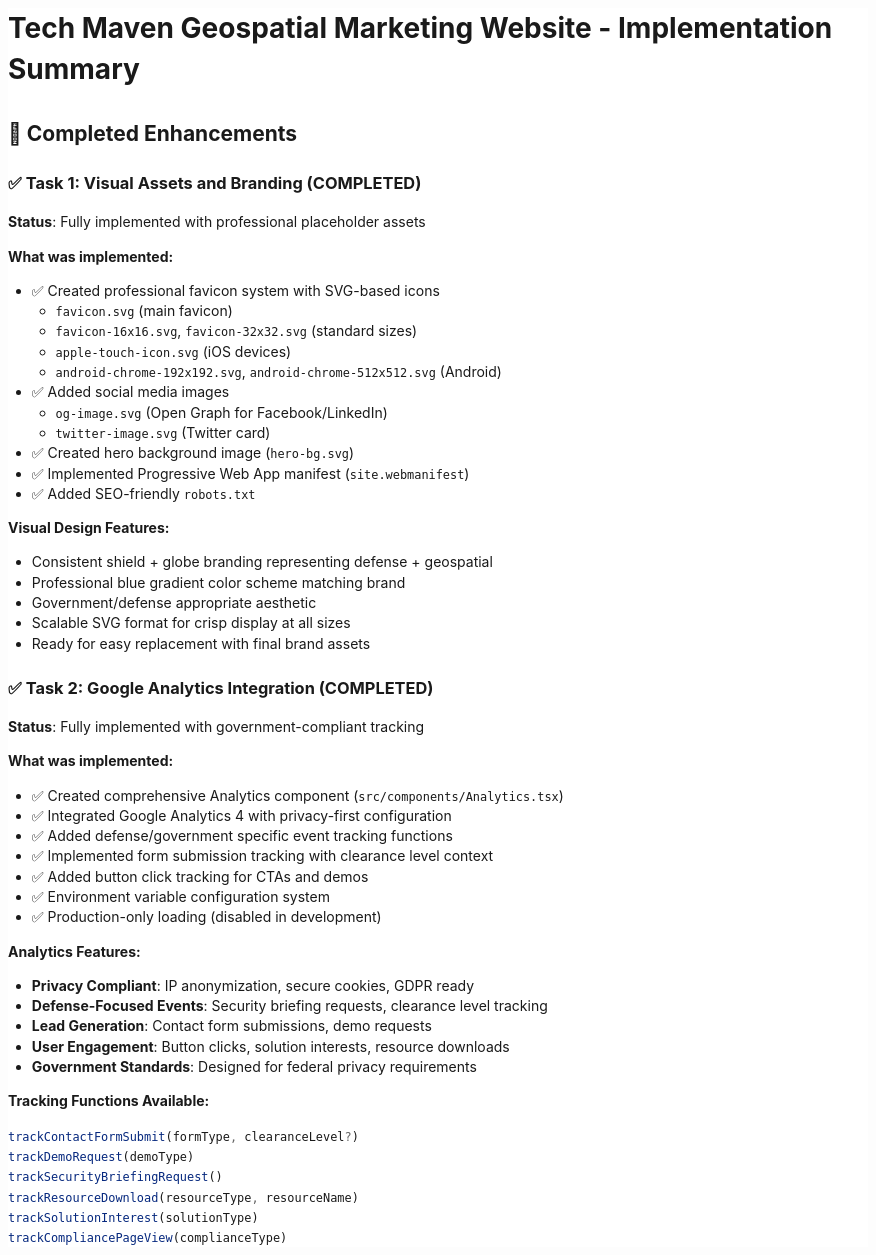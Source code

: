 # Tech Maven Geospatial Marketing Website - Implementation Summary

## 🎉 Completed Enhancements

### ✅ **Task 1: Visual Assets and Branding (COMPLETED)**
**Status**: Fully implemented with professional placeholder assets

**What was implemented:**
- ✅ Created professional favicon system with SVG-based icons
  - `favicon.svg` (main favicon)
  - `favicon-16x16.svg`, `favicon-32x32.svg` (standard sizes)
  - `apple-touch-icon.svg` (iOS devices)
  - `android-chrome-192x192.svg`, `android-chrome-512x512.svg` (Android)
- ✅ Added social media images
  - `og-image.svg` (Open Graph for Facebook/LinkedIn)
  - `twitter-image.svg` (Twitter card)
- ✅ Created hero background image (`hero-bg.svg`)
- ✅ Implemented Progressive Web App manifest (`site.webmanifest`)
- ✅ Added SEO-friendly `robots.txt`

**Visual Design Features:**
- Consistent shield + globe branding representing defense + geospatial
- Professional blue gradient color scheme matching brand
- Government/defense appropriate aesthetic
- Scalable SVG format for crisp display at all sizes
- Ready for easy replacement with final brand assets

### ✅ **Task 2: Google Analytics Integration (COMPLETED)**
**Status**: Fully implemented with government-compliant tracking

**What was implemented:**
- ✅ Created comprehensive Analytics component (`src/components/Analytics.tsx`)
- ✅ Integrated Google Analytics 4 with privacy-first configuration
- ✅ Added defense/government specific event tracking functions
- ✅ Implemented form submission tracking with clearance level context
- ✅ Added button click tracking for CTAs and demos
- ✅ Environment variable configuration system
- ✅ Production-only loading (disabled in development)

**Analytics Features:**
- **Privacy Compliant**: IP anonymization, secure cookies, GDPR ready
- **Defense-Focused Events**: Security briefing requests, clearance level tracking
- **Lead Generation**: Contact form submissions, demo requests
- **User Engagement**: Button clicks, solution interests, resource downloads
- **Government Standards**: Designed for federal privacy requirements

**Tracking Functions Available:**
```javascript
trackContactFormSubmit(formType, clearanceLevel?)
trackDemoRequest(demoType)
trackSecurityBriefingRequest()
trackResourceDownload(resourceType, resourceName)
trackSolutionInterest(solutionType)
trackCompliancePageView(complianceType)
```

